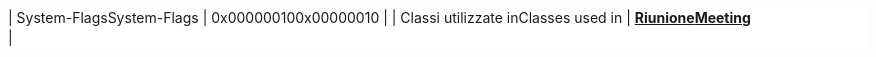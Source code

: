 | <span data-ttu-id="408da-263">System-Flags</span><span class="sxs-lookup"><span data-stu-id="408da-263">System-Flags</span></span>           | <span data-ttu-id="408da-264">0x00000010</span><span class="sxs-lookup"><span data-stu-id="408da-264">0x00000010</span></span>                              |
| <span data-ttu-id="408da-265">Classi utilizzate in</span><span class="sxs-lookup"><span data-stu-id="408da-265">Classes used in</span></span>        | [<span data-ttu-id="408da-266">**Riunione**</span><span class="sxs-lookup"><span data-stu-id="408da-266">**Meeting**</span></span>](c-meeting.md)<br/> |



 

 





